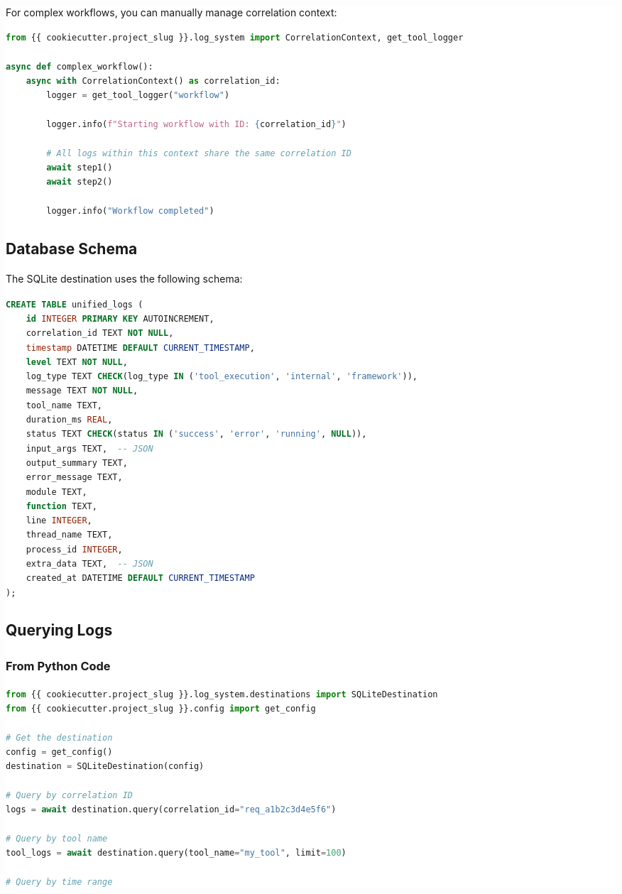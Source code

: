 For complex workflows, you can manually manage correlation context:

```python
from {{ cookiecutter.project_slug }}.log_system import CorrelationContext, get_tool_logger

async def complex_workflow():
    async with CorrelationContext() as correlation_id:
        logger = get_tool_logger("workflow")
        
        logger.info(f"Starting workflow with ID: {correlation_id}")
        
        # All logs within this context share the same correlation ID
        await step1()
        await step2()
        
        logger.info("Workflow completed")
```

## Database Schema

The SQLite destination uses the following schema:

```sql
CREATE TABLE unified_logs (
    id INTEGER PRIMARY KEY AUTOINCREMENT,
    correlation_id TEXT NOT NULL,
    timestamp DATETIME DEFAULT CURRENT_TIMESTAMP,
    level TEXT NOT NULL,
    log_type TEXT CHECK(log_type IN ('tool_execution', 'internal', 'framework')),
    message TEXT NOT NULL,
    tool_name TEXT,
    duration_ms REAL,
    status TEXT CHECK(status IN ('success', 'error', 'running', NULL)),
    input_args TEXT,  -- JSON
    output_summary TEXT,
    error_message TEXT,
    module TEXT,
    function TEXT,
    line INTEGER,
    thread_name TEXT,
    process_id INTEGER,
    extra_data TEXT,  -- JSON
    created_at DATETIME DEFAULT CURRENT_TIMESTAMP
);
```

## Querying Logs

### From Python Code

```python
from {{ cookiecutter.project_slug }}.log_system.destinations import SQLiteDestination
from {{ cookiecutter.project_slug }}.config import get_config

# Get the destination
config = get_config()
destination = SQLiteDestination(config)

# Query by correlation ID
logs = await destination.query(correlation_id="req_a1b2c3d4e5f6")

# Query by tool name
tool_logs = await destination.query(tool_name="my_tool", limit=100)

# Query by time range
```